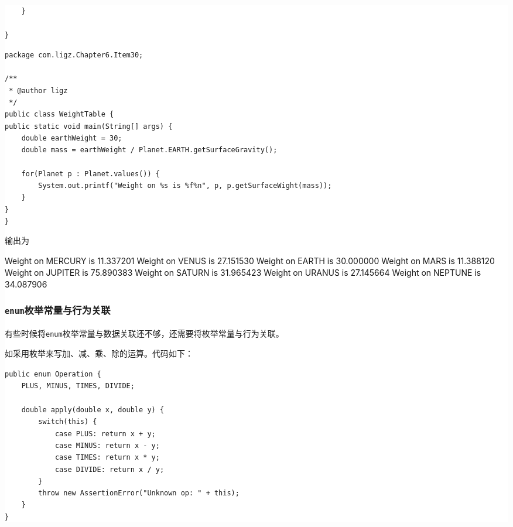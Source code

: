 ```
    }
    
}
```



```
package com.ligz.Chapter6.Item30;

/**
 * @author ligz
 */
public class WeightTable {
public static void main(String[] args) {
	double earthWeight = 30;
	double mass = earthWeight / Planet.EARTH.getSurfaceGravity();
	
	for(Planet p : Planet.values()) {
		System.out.printf("Weight on %s is %f%n", p, p.getSurfaceWight(mass));
	}
}
}
```



输出为

Weight on MERCURY is 11.337201
Weight on VENUS is 27.151530
Weight on EARTH is 30.000000
Weight on MARS is 11.388120
Weight on JUPITER is 75.890383
Weight on SATURN is 31.965423
Weight on URANUS is 27.145664
Weight on NEPTUNE is 34.087906

### `enum`枚举常量与行为关联

有些时候将`enum`枚举常量与数据关联还不够，还需要将枚举常量与行为关联。

如采用枚举来写加、减、乘、除的运算。代码如下：

```
public enum Operation {
    PLUS, MINUS, TIMES, DIVIDE;

    double apply(double x, double y) {
        switch(this) {
            case PLUS: return x + y;
            case MINUS: return x - y;
            case TIMES: return x * y;
            case DIVIDE: return x / y;
        }
        throw new AssertionError("Unknown op: " + this);
    }
}
```
